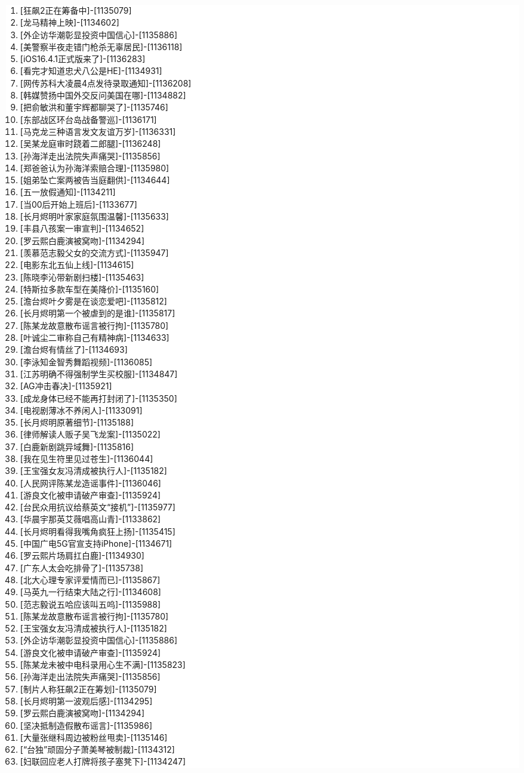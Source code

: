 
1. [狂飙2正在筹备中]-[1135079]
1. [龙马精神上映]-[1134602]
1. [外企访华潮彰显投资中国信心]-[1135886]
1. [美警察半夜走错门枪杀无辜居民]-[1136118]
1. [iOS16.4.1正式版来了]-[1136283]
1. [看完才知道忠犬八公是HE]-[1134931]
1. [网传苏科大凌晨4点发待录取通知]-[1136208]
1. [韩媒赞扬中国外交反问美国在哪]-[1134882]
1. [把俞敏洪和董宇辉都聊哭了]-[1135746]
1. [东部战区环台岛战备警巡]-[1136171]
1. [马克龙三种语言发文友谊万岁]-[1136331]
1. [吴某龙庭审时跷着二郎腿]-[1136248]
1. [孙海洋走出法院失声痛哭]-[1135856]
1. [郑爸爸认为孙海洋索赔合理]-[1135980]
1. [姐弟坠亡案两被告当庭翻供]-[1134644]
1. [五一放假通知]-[1134211]
1. [当00后开始上班后]-[1133677]
1. [长月烬明叶家家庭氛围温馨]-[1135633]
1. [丰县八孩案一审宣判]-[1134652]
1. [罗云熙白鹿演被窝吻]-[1134294]
1. [羡慕范志毅父女的交流方式]-[1135947]
1. [电影东北五仙上线]-[1134615]
1. [陈晓李沁带新剧扫楼]-[1135463]
1. [特斯拉多款车型在美降价]-[1135160]
1. [澹台烬叶夕雾是在谈恋爱吧]-[1135812]
1. [长月烬明第一个被虐到的是谁]-[1135817]
1. [陈某龙故意散布谣言被行拘]-[1135780]
1. [叶诚尘二审称自己有精神病]-[1134633]
1. [澹台烬有情丝了]-[1134693]
1. [李泳知金智秀舞蹈视频]-[1136085]
1. [江苏明确不得强制学生买校服]-[1134847]
1. [AG冲击春决]-[1135921]
1. [成龙身体已经不能再打封闭了]-[1135350]
1. [电视剧薄冰不养闲人]-[1133091]
1. [长月烬明原著细节]-[1135188]
1. [律师解读人贩子吴飞龙案]-[1135022]
1. [白鹿新剧跳异域舞]-[1135816]
1. [我在见生符里见过苍生]-[1136044]
1. [王宝强女友冯清成被执行人]-[1135182]
1. [人民网评陈某龙造谣事件]-[1136046]
1. [游良文化被申请破产审查]-[1135924]
1. [台民众用抗议给蔡英文“接机”]-[1135977]
1. [华晨宇那英艾薇唱高山青]-[1133862]
1. [长月烬明看得我嘴角疯狂上扬]-[1135415]
1. [中国广电5G官宣支持iPhone]-[1134671]
1. [罗云熙片场肩扛白鹿]-[1134930]
1. [广东人太会吃排骨了]-[1135738]
1. [北大心理专家评爱情而已]-[1135867]
1. [马英九一行结束大陆之行]-[1134608]
1. [范志毅说五哈应该叫五呜]-[1135988]
1. [陈某龙故意散布谣言被行拘]-[1135780]
1. [王宝强女友冯清成被执行人]-[1135182]
1. [外企访华潮彰显投资中国信心]-[1135886]
1. [游良文化被申请破产审查]-[1135924]
1. [陈某龙未被中电科录用心生不满]-[1135823]
1. [孙海洋走出法院失声痛哭]-[1135856]
1. [制片人称狂飙2正在筹划]-[1135079]
1. [长月烬明第一波观后感]-[1134295]
1. [罗云熙白鹿演被窝吻]-[1134294]
1. [坚决抵制造假散布谣言]-[1135986]
1. [大量张继科周边被粉丝甩卖]-[1135146]
1. [“台独”顽固分子萧美琴被制裁]-[1134312]
1. [妇联回应老人打牌将孩子塞凳下]-[1134247]
